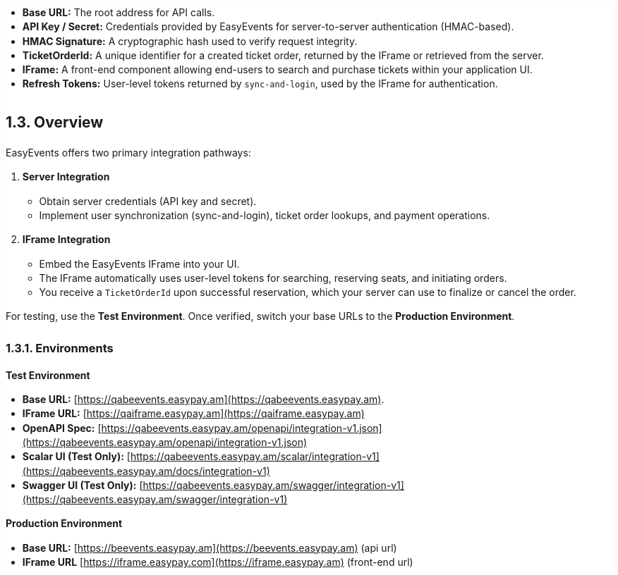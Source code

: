 - **Base URL:** The root address for API calls.
- **API Key / Secret:** Credentials provided by EasyEvents for server-to-server authentication (HMAC-based).
- **HMAC Signature:** A cryptographic hash used to verify request integrity.
- **TicketOrderId:** A unique identifier for a created ticket order, returned by the IFrame or retrieved from the server.
- **IFrame:** A front-end component allowing end-users to search and purchase tickets within your application UI.
- **Refresh Tokens:** User-level tokens returned by `sync-and-login`, used by the IFrame for authentication.

## 1.3. Overview

EasyEvents offers two primary integration pathways:

1. **Server Integration**

   - Obtain server credentials (API key and secret).
   - Implement user synchronization (sync-and-login), ticket order lookups, and payment operations.

2. **IFrame Integration**

   - Embed the EasyEvents IFrame into your UI.
   - The IFrame automatically uses user-level tokens for searching, reserving seats, and initiating orders.
   - You receive a `TicketOrderId` upon successful reservation, which your server can use to finalize or cancel the order.

For testing, use the **Test Environment**. Once verified, switch your base URLs to the **Production Environment**.

### 1.3.1. Environments

**Test Environment**

- **Base URL:**
  [https://qabeevents.easypay.am](https://qabeevents.easypay.am).
- **IFrame URL:**
  [https://qaiframe.easypay.am](https://qaiframe.easypay.am)
- **OpenAPI Spec:**
  [https://qabeevents.easypay.am/openapi/integration-v1.json](https://qabeevents.easypay.am/openapi/integration-v1.json)
- **Scalar UI (Test Only):**
  [https://qabeevents.easypay.am/scalar/integration-v1](https://qabeevents.easypay.am/docs/integration-v1)
- **Swagger UI (Test Only):**
  [https://qabeevents.easypay.am/swagger/integration-v1](https://qabeevents.easypay.am/swagger/integration-v1)

**Production Environment**

- **Base URL:**
  [https://beevents.easypay.am](https://beevents.easypay.am) (api url)
- **IFrame URL**
  [https://iframe.easypay.com](https://iframe.easypay.am) (front-end url)
